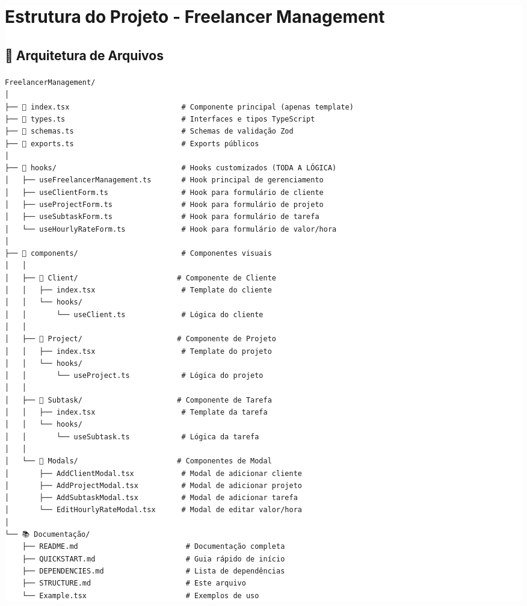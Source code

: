 # Estrutura do Projeto - Freelancer Management

## 📁 Arquitetura de Arquivos

```
FreelancerManagement/
│
├── 📄 index.tsx                          # Componente principal (apenas template)
├── 📄 types.ts                           # Interfaces e tipos TypeScript
├── 📄 schemas.ts                         # Schemas de validação Zod
├── 📄 exports.ts                         # Exports públicos
│
├── 📂 hooks/                             # Hooks customizados (TODA A LÓGICA)
│   ├── useFreelancerManagement.ts       # Hook principal de gerenciamento
│   ├── useClientForm.ts                 # Hook para formulário de cliente
│   ├── useProjectForm.ts                # Hook para formulário de projeto
│   ├── useSubtaskForm.ts                # Hook para formulário de tarefa
│   └── useHourlyRateForm.ts             # Hook para formulário de valor/hora
│
├── 📂 components/                        # Componentes visuais
│   │
│   ├── 📂 Client/                       # Componente de Cliente
│   │   ├── index.tsx                    # Template do cliente
│   │   └── hooks/
│   │       └── useClient.ts             # Lógica do cliente
│   │
│   ├── 📂 Project/                      # Componente de Projeto
│   │   ├── index.tsx                    # Template do projeto
│   │   └── hooks/
│   │       └── useProject.ts            # Lógica do projeto
│   │
│   ├── 📂 Subtask/                      # Componente de Tarefa
│   │   ├── index.tsx                    # Template da tarefa
│   │   └── hooks/
│   │       └── useSubtask.ts            # Lógica da tarefa
│   │
│   └── 📂 Modals/                       # Componentes de Modal
│       ├── AddClientModal.tsx           # Modal de adicionar cliente
│       ├── AddProjectModal.tsx          # Modal de adicionar projeto
│       ├── AddSubtaskModal.tsx          # Modal de adicionar tarefa
│       └── EditHourlyRateModal.tsx      # Modal de editar valor/hora
│
└── 📚 Documentação/
    ├── README.md                         # Documentação completa
    ├── QUICKSTART.md                     # Guia rápido de início
    ├── DEPENDENCIES.md                   # Lista de dependências
    ├── STRUCTURE.md                      # Este arquivo
    └── Example.tsx                       # Exemplos de uso
```
